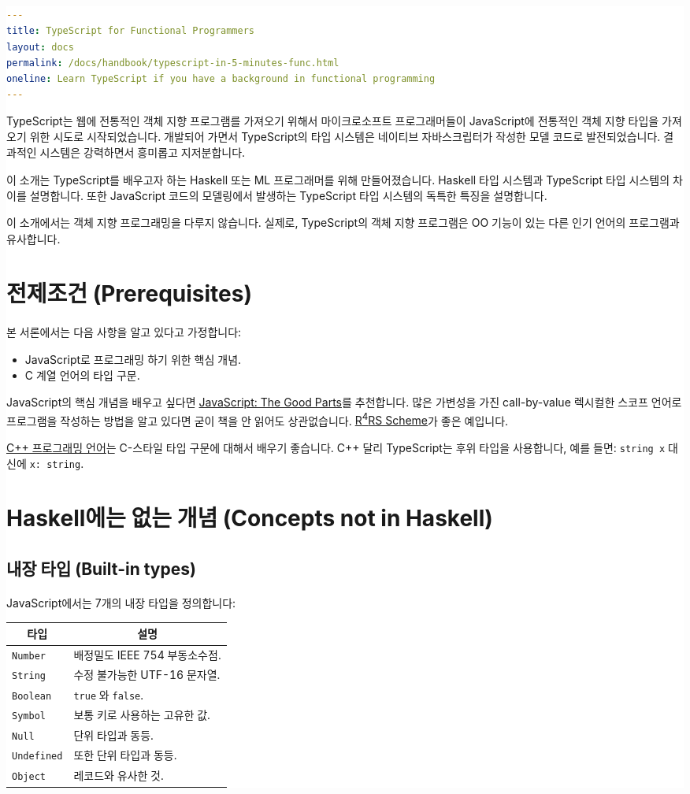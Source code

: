 ```yaml
---
title: TypeScript for Functional Programmers
layout: docs
permalink: /docs/handbook/typescript-in-5-minutes-func.html
oneline: Learn TypeScript if you have a background in functional programming
---
```


TypeScript는 웹에 전통적인 객체 지향 프로그램를 가져오기 위해서
마이크로소프트 프로그래머들이 JavaScript에 전통적인 객체 지향 타입을
가져오기 위한 시도로 시작되었습니다. 개발되어 가면서 TypeScript의
타입 시스템은 네이티브 자바스크립터가 작성한 모델 코드로 발전되었습니다.
결과적인 시스템은 강력하면서 흥미롭고 지저분합니다.

이 소개는 TypeScript를 배우고자 하는 Haskell 또는 ML 프로그래머를
위해 만들어졌습니다. Haskell 타입 시스템과 TypeScript 타입 시스템의
차이를 설명합니다.
또한 JavaScript 코드의 모델링에서 발생하는 TypeScript 타입 시스템의
독특한 특징을 설명합니다.

이 소개에서는 객체 지향 프로그래밍을 다루지 않습니다.
실제로, TypeScript의 객체 지향 프로그램은 OO 기능이 있는 다른 인기 언어의
프로그램과 유사합니다.

# 전제조건 (Prerequisites)

본 서론에서는 다음 사항을 알고 있다고 가정합니다:

* JavaScript로 프로그래밍 하기 위한 핵심 개념.
* C 계열 언어의 타입 구문.

JavaScript의 핵심 개념을 배우고 싶다면
[JavaScript: The Good Parts](http://shop.oreilly.com/product/9780596517748.do)를 추천합니다.
많은 가변성을 가진 call-by-value 렉시컬한 스코프 언어로
프로그램을 작성하는 방법을 알고 있다면 굳이 책을 안 읽어도
상관없습니다.
[R<sup>4</sup>RS Scheme](https://people.csail.mit.edu/jaffer/r4rs.pdf)가 좋은 예입니다.

[C++ 프로그래밍 언어](http://www.stroustrup.com/4th.html)는
C-스타일 타입 구문에 대해서 배우기 좋습니다.
C++ 달리 TypeScript는 후위 타입을 사용합니다, 예를 들면: `string x` 대신에 `x: string`.

# Haskell에는 없는 개념 (Concepts not in Haskell)

## 내장 타입 (Built-in types)

JavaScript에서는 7개의 내장 타입을 정의합니다:

| 타입         | 설명                                         |
| ----------- | ------------------------------------------- |
| `Number`    | 배정밀도 IEEE 754 부동소수점.                    |
| `String`    | 수정 불가능한 UTF-16 문자열.                     |
| `Boolean`   | `true` 와  `false`.                          |
| `Symbol`    | 보통 키로 사용하는 고유한 값.                       |
| `Null`      | 단위 타입과 동등.                               |
| `Undefined` | 또한 단위 타입과 동등.                           |
| `Object`    | 레코드와 유사한 것.                             |
